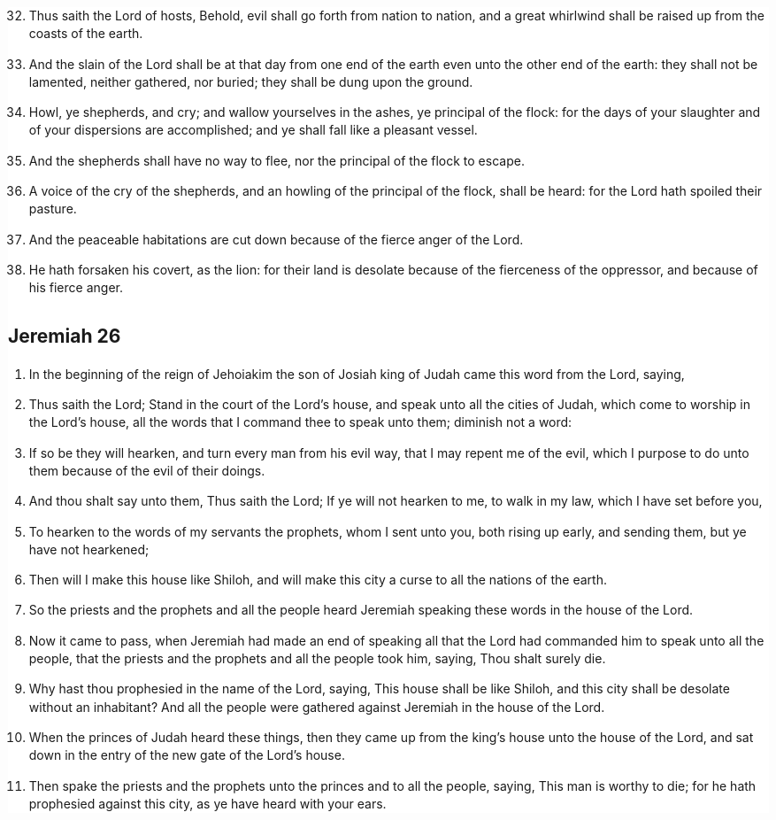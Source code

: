 32. Thus saith the Lord of hosts, Behold, evil shall go forth from nation to nation, and a great whirlwind shall be raised up from the coasts of the earth.

33. And the slain of the Lord shall be at that day from one end of the earth even unto the other end of the earth: they shall not be lamented, neither gathered, nor buried; they shall be dung upon the ground.

34. Howl, ye shepherds, and cry; and wallow yourselves in the ashes, ye principal of the flock: for the days of your slaughter and of your dispersions are accomplished; and ye shall fall like a pleasant vessel.

35. And the shepherds shall have no way to flee, nor the principal of the flock to escape.

36. A voice of the cry of the shepherds, and an howling of the principal of the flock, shall be heard: for the Lord hath spoiled their pasture.

37. And the peaceable habitations are cut down because of the fierce anger of the Lord.

38. He hath forsaken his covert, as the lion: for their land is desolate because of the fierceness of the oppressor, and because of his fierce anger.  

## Jeremiah 26

1. In the beginning of the reign of Jehoiakim the son of Josiah king of Judah came this word from the Lord, saying,

2. Thus saith the Lord; Stand in the court of the Lord’s house, and speak unto all the cities of Judah, which come to worship in the Lord’s house, all the words that I command thee to speak unto them; diminish not a word:

3. If so be they will hearken, and turn every man from his evil way, that I may repent me of the evil, which I purpose to do unto them because of the evil of their doings.

4. And thou shalt say unto them, Thus saith the Lord; If ye will not hearken to me, to walk in my law, which I have set before you,

5. To hearken to the words of my servants the prophets, whom I sent unto you, both rising up early, and sending them, but ye have not hearkened;

6. Then will I make this house like Shiloh, and will make this city a curse to all the nations of the earth.

7. So the priests and the prophets and all the people heard Jeremiah speaking these words in the house of the Lord.

8. Now it came to pass, when Jeremiah had made an end of speaking all that the Lord had commanded him to speak unto all the people, that the priests and the prophets and all the people took him, saying, Thou shalt surely die.

9. Why hast thou prophesied in the name of the Lord, saying, This house shall be like Shiloh, and this city shall be desolate without an inhabitant? And all the people were gathered against Jeremiah in the house of the Lord.

10. When the princes of Judah heard these things, then they came up from the king’s house unto the house of the Lord, and sat down in the entry of the new gate of the Lord’s house.

11. Then spake the priests and the prophets unto the princes and to all the people, saying, This man is worthy to die; for he hath prophesied against this city, as ye have heard with your ears.
